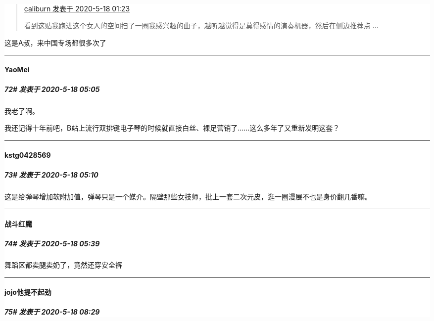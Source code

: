 

<blockquote><a href="httphttps://bbs.saraba1st.com/2b/forum.php?mod=redirect&amp;goto=findpost&amp;pid=47458699&amp;ptid=1935710" target="_blank">caliburn 发表于 2020-5-18 01:23</a>

看到这贴我跑进这个女人的空间扫了一圈我感兴趣的曲子，越听越觉得是莫得感情的演奏机器，然后在侧边推荐点 ...</blockquote>
这是A叔，来中国专场都很多次了







-----

####  YaoMei  
##### 72#       发表于 2020-5-18 05:05




我老了啊。

我还记得十年前吧，B站上流行双排键电子琴的时候就直接白丝、裸足营销了……这么多年了又重新发明这套？







-----

####  kstg0428569  
##### 73#       发表于 2020-5-18 05:10




这是给弹琴增加软附加值，弹琴只是一个媒介。隔壁那些女技师，批上一套二次元皮，逛一圈漫展不也是身价翻几番嘛。







-----

####  战斗红魔  
##### 74#       发表于 2020-5-18 05:39




舞蹈区都卖腿卖奶了，竟然还穿安全裤







-----

####  jojo他提不起劲  
##### 75#       发表于 2020-5-18 08:29

